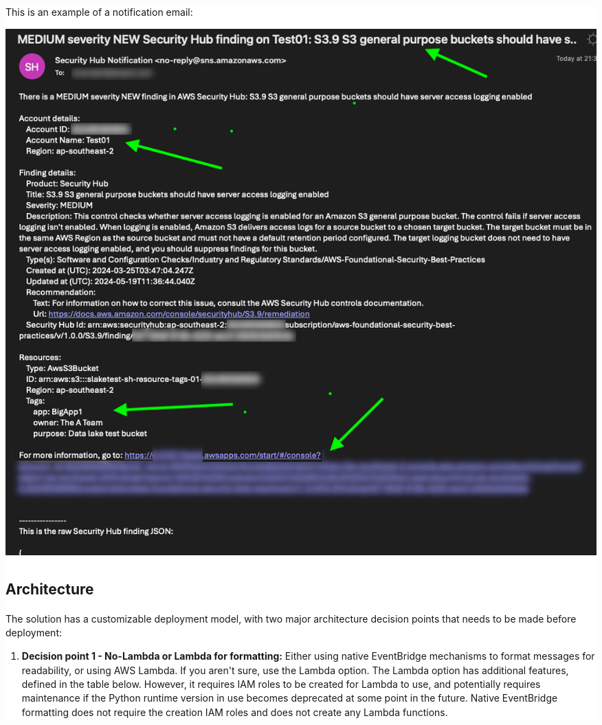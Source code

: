 This is an example of a notification email:

![Screenshot of email notification](doc-images/screenshot_email.png)


## Architecture

The solution has a customizable deployment model, with two major architecture decision points that needs to be made before deployment:

1.	**Decision point 1 - No-Lambda or Lambda for formatting:** Either using native EventBridge mechanisms to format messages for readability, or using AWS Lambda. If you aren't sure, use the Lambda option. The Lambda option has additional features, defined in the table below. However, it requires IAM roles to be created for Lambda to use, and potentially requires maintenance if the Python runtime version in use becomes deprecated at some point in the future. Native EventBridge formatting does not require the creation IAM roles and does not create any Lambda functions.
